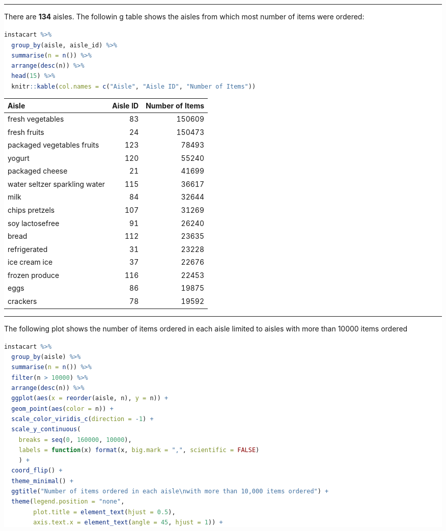 -----

There are **134** aisles. The followin g table shows the aisles from
which most number of items were ordered:

``` r
instacart %>% 
  group_by(aisle, aisle_id) %>% 
  summarise(n = n()) %>% 
  arrange(desc(n)) %>% 
  head(15) %>%
  knitr::kable(col.names = c("Aisle", "Aisle ID", "Number of Items"))
```

| Aisle                         | Aisle ID | Number of Items |
| :---------------------------- | -------: | --------------: |
| fresh vegetables              |       83 |          150609 |
| fresh fruits                  |       24 |          150473 |
| packaged vegetables fruits    |      123 |           78493 |
| yogurt                        |      120 |           55240 |
| packaged cheese               |       21 |           41699 |
| water seltzer sparkling water |      115 |           36617 |
| milk                          |       84 |           32644 |
| chips pretzels                |      107 |           31269 |
| soy lactosefree               |       91 |           26240 |
| bread                         |      112 |           23635 |
| refrigerated                  |       31 |           23228 |
| ice cream ice                 |       37 |           22676 |
| frozen produce                |      116 |           22453 |
| eggs                          |       86 |           19875 |
| crackers                      |       78 |           19592 |

-----

The following plot shows the number of items ordered in each aisle
limited to aisles with more than 10000 items ordered

``` r
instacart %>% 
  group_by(aisle) %>% 
  summarise(n = n()) %>% 
  filter(n > 10000) %>% 
  arrange(desc(n)) %>% 
  ggplot(aes(x = reorder(aisle, n), y = n)) +
  geom_point(aes(color = n)) + 
  scale_color_viridis_c(direction = -1) +
  scale_y_continuous(
    breaks = seq(0, 160000, 10000),
    labels = function(x) format(x, big.mark = ",", scientific = FALSE)
    ) +
  coord_flip() + 
  theme_minimal() + 
  ggtitle("Number of items ordered in each aisle\nwith more than 10,000 items ordered") + 
  theme(legend.position = "none",
        plot.title = element_text(hjust = 0.5),
        axis.text.x = element_text(angle = 45, hjust = 1)) +
```